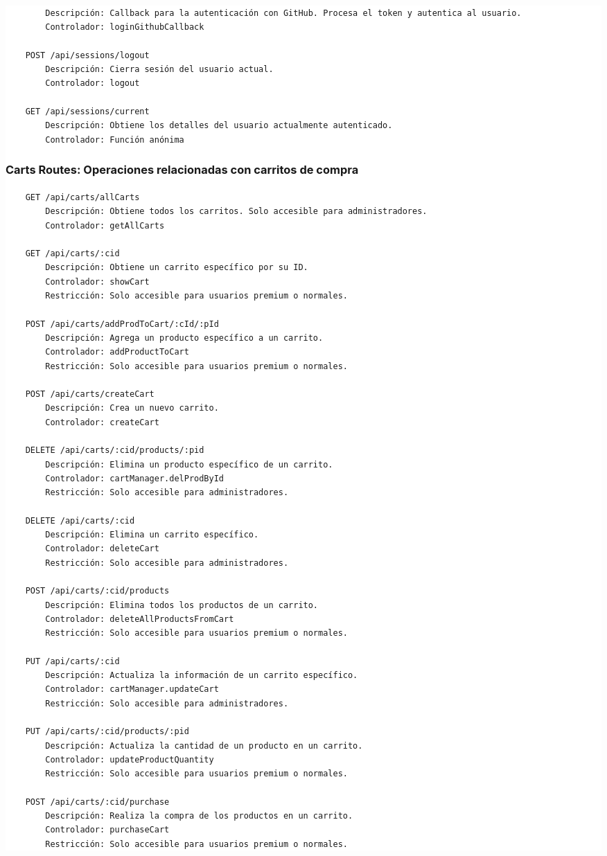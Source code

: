 ```
        Descripción: Callback para la autenticación con GitHub. Procesa el token y autentica al usuario.
        Controlador: loginGithubCallback

    POST /api/sessions/logout
        Descripción: Cierra sesión del usuario actual.
        Controlador: logout

    GET /api/sessions/current
        Descripción: Obtiene los detalles del usuario actualmente autenticado.
        Controlador: Función anónima
```

### Carts Routes: Operaciones relacionadas con carritos de compra
```
    GET /api/carts/allCarts
        Descripción: Obtiene todos los carritos. Solo accesible para administradores.
        Controlador: getAllCarts

    GET /api/carts/:cid
        Descripción: Obtiene un carrito específico por su ID.
        Controlador: showCart
        Restricción: Solo accesible para usuarios premium o normales.

    POST /api/carts/addProdToCart/:cId/:pId
        Descripción: Agrega un producto específico a un carrito.
        Controlador: addProductToCart
        Restricción: Solo accesible para usuarios premium o normales.

    POST /api/carts/createCart
        Descripción: Crea un nuevo carrito.
        Controlador: createCart

    DELETE /api/carts/:cid/products/:pid
        Descripción: Elimina un producto específico de un carrito.
        Controlador: cartManager.delProdById
        Restricción: Solo accesible para administradores.

    DELETE /api/carts/:cid
        Descripción: Elimina un carrito específico.
        Controlador: deleteCart
        Restricción: Solo accesible para administradores.

    POST /api/carts/:cid/products
        Descripción: Elimina todos los productos de un carrito.
        Controlador: deleteAllProductsFromCart
        Restricción: Solo accesible para usuarios premium o normales.

    PUT /api/carts/:cid
        Descripción: Actualiza la información de un carrito específico.
        Controlador: cartManager.updateCart
        Restricción: Solo accesible para administradores.

    PUT /api/carts/:cid/products/:pid
        Descripción: Actualiza la cantidad de un producto en un carrito.
        Controlador: updateProductQuantity
        Restricción: Solo accesible para usuarios premium o normales.

    POST /api/carts/:cid/purchase
        Descripción: Realiza la compra de los productos en un carrito.
        Controlador: purchaseCart
        Restricción: Solo accesible para usuarios premium o normales.
```